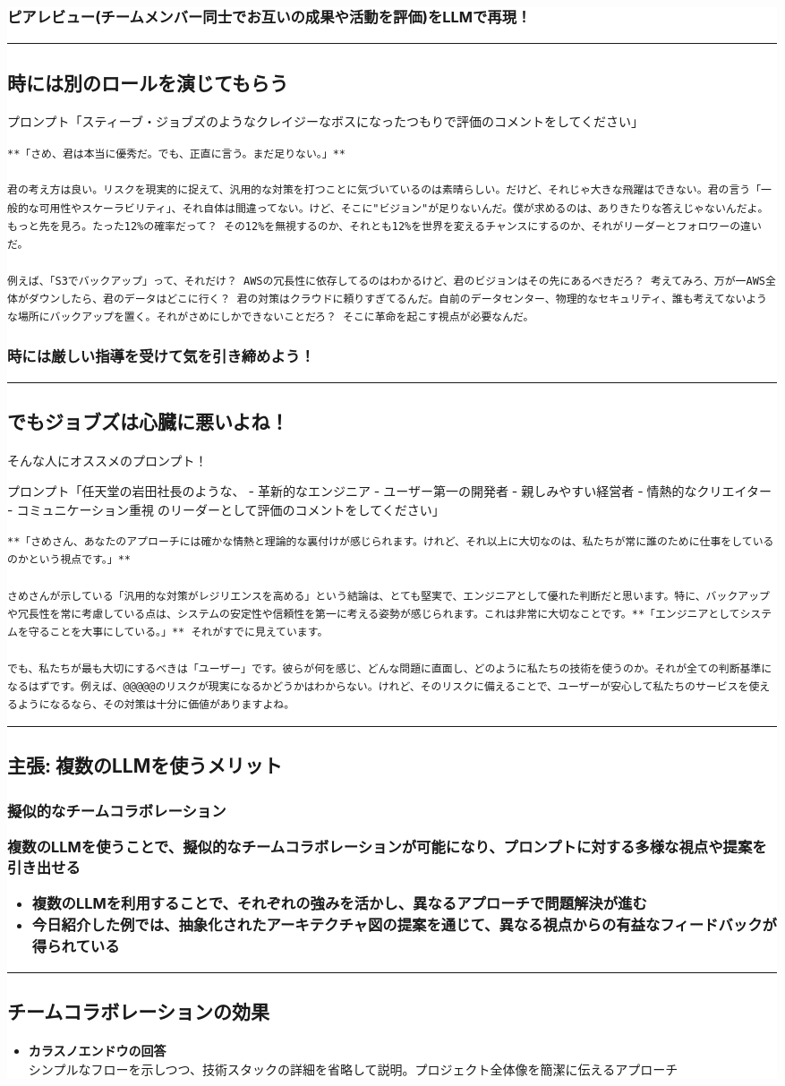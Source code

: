 <h3> ピアレビュー(チームメンバー同士でお互いの成果や活動を評価)をLLMで再現！

---
## 時には別のロールを演じてもらう

プロンプト「スティーブ・ジョブズのようなクレイジーなボスになったつもりで評価のコメントをしてください」

```
**「さめ、君は本当に優秀だ。でも、正直に言う。まだ足りない。」**

君の考え方は良い。リスクを現実的に捉えて、汎用的な対策を打つことに気づいているのは素晴らしい。だけど、それじゃ大きな飛躍はできない。君の言う「一般的な可用性やスケーラビリティ」、それ自体は間違ってない。けど、そこに"ビジョン"が足りないんだ。僕が求めるのは、ありきたりな答えじゃないんだよ。もっと先を見ろ。たった12%の確率だって？ その12%を無視するのか、それとも12%を世界を変えるチャンスにするのか、それがリーダーとフォロワーの違いだ。

例えば、「S3でバックアップ」って、それだけ？ AWSの冗長性に依存してるのはわかるけど、君のビジョンはその先にあるべきだろ？ 考えてみろ、万が一AWS全体がダウンしたら、君のデータはどこに行く？ 君の対策はクラウドに頼りすぎてるんだ。自前のデータセンター、物理的なセキュリティ、誰も考えてないような場所にバックアップを置く。それがさめにしかできないことだろ？ そこに革命を起こす視点が必要なんだ。
```

<h3> 時には厳しい指導を受けて気を引き締めよう！

---
## でもジョブズは心臓に悪いよね！
そんな人にオススメのプロンプト！

プロンプト「任天堂の岩田社長のような、 - 革新的なエンジニア - ユーザー第一の開発者 - 親しみやすい経営者 - 情熱的なクリエイター - コミュニケーション重視 のリーダーとして評価のコメントをしてください」

```
**「さめさん、あなたのアプローチには確かな情熱と理論的な裏付けが感じられます。けれど、それ以上に大切なのは、私たちが常に誰のために仕事をしているのかという視点です。」**

さめさんが示している「汎用的な対策がレジリエンスを高める」という結論は、とても堅実で、エンジニアとして優れた判断だと思います。特に、バックアップや冗長性を常に考慮している点は、システムの安定性や信頼性を第一に考える姿勢が感じられます。これは非常に大切なことです。**「エンジニアとしてシステムを守ることを大事にしている。」** それがすでに見えています。

でも、私たちが最も大切にするべきは「ユーザー」です。彼らが何を感じ、どんな問題に直面し、どのように私たちの技術を使うのか。それが全ての判断基準になるはずです。例えば、@@@@@のリスクが現実になるかどうかはわからない。けれど、そのリスクに備えることで、ユーザーが安心して私たちのサービスを使えるようになるなら、その対策は十分に価値がありますよね。
```

---

## 主張: 複数のLLMを使うメリット

<h3>擬似的なチームコラボレーション

複数のLLMを使うことで、擬似的なチームコラボレーションが可能になり、プロンプトに対する多様な視点や提案を引き出せる

- 複数のLLMを利用することで、それぞれの強みを活かし、異なるアプローチで問題解決が進む
- 今日紹介した例では、抽象化されたアーキテクチャ図の提案を通じて、異なる視点からの有益なフィードバックが得られている

---

## チームコラボレーションの効果

-   **カラスノエンドウの回答**  
    シンプルなフローを示しつつ、技術スタックの詳細を省略して説明。プロジェクト全体像を簡潔に伝えるアプローチ
    